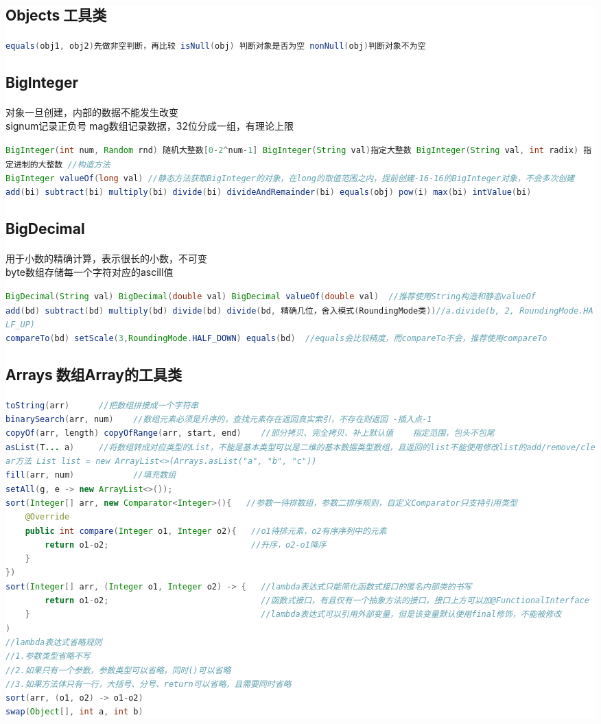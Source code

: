 ## Objects 工具类
```java
equals(obj1, obj2)先做非空判断，再比较 isNull(obj) 判断对象是否为空 nonNull(obj)判断对象不为空
```

## BigInteger
对象一旦创建，内部的数据不能发生改变  
signum记录正负号 mag数组记录数据，32位分成一组，有理论上限
```java
BigInteger(int num, Random rnd) 随机大整数[0-2^num-1] BigInteger(String val)指定大整数 BigInteger(String val, int radix) 指定进制的大整数 //构造方法
BigInteger valueOf(long val) //静态方法获取BigInteger的对象，在long的取值范围之内，提前创建-16-16的BigInteger对象，不会多次创建
add(bi) subtract(bi) multiply(bi) divide(bi) divideAndRemainder(bi) equals(obj) pow(i) max(bi) intValue(bi)
```

## BigDecimal
用于小数的精确计算，表示很长的小数，不可变  
byte数组存储每一个字符对应的ascill值
```java
BigDecimal(String val) BigDecimal(double val) BigDecimal valueOf(double val)  //推荐使用String构造和静态valueOf
add(bd) subtract(bd) multiply(bd) divide(bd) divide(bd, 精确几位，舍入模式(RoundingMode类))//a.divide(b, 2, RoundingMode.HALF_UP)
compareTo(bd) setScale(3,RoundingMode.HALF_DOWN) equals(bd)  //equals会比较精度，而compareTo不会，推荐使用compareTo
```

## Arrays  数组Array的工具类
```java 
toString(arr)      //把数组拼接成一个字符串
binarySearch(arr, num)    //数组元素必须是升序的，查找元素存在返回真实索引，不存在则返回 -插入点-1
copyOf(arr, length) copyOfRange(arr, start, end)    //部分拷贝、完全拷贝、补上默认值    指定范围，包头不包尾
asList(T... a)     //将数组转成对应类型的List，不能是基本类型可以是二维的基本数据类型数组，且返回的list不能使用修改list的add/remove/clear方法 List list = new ArrayList<>(Arrays.asList("a", "b", "c"))
fill(arr, num)            //填充数组
setAll(g, e -> new ArrayList<>());
sort(Integer[] arr, new Comparator<Integer>(){   //参数一待排数组，参数二排序规则，自定义Comparator只支持引用类型
    @Override
    public int compare(Integer o1, Integer o2){   //o1待排元素，o2有序序列中的元素
        return o1-o2;                             //升序，o2-o1降序
    }
})     
sort(Integer[] arr, (Integer o1, Integer o2) -> {   //lambda表达式只能简化函数式接口的匿名内部类的书写
        return o1-o2;                               //函数式接口，有且仅有一个抽象方法的接口，接口上方可以加@FunctionalInterface
    }                                               //lambda表达式可以引用外部变量，但是该变量默认使用final修饰，不能被修改
)      
//lambda表达式省略规则
//1.参数类型省略不写
//2.如果只有一个参数，参数类型可以省略，同时()可以省略
//3.如果方法体只有一行，大括号、分号、return可以省略，且需要同时省略
sort(arr, (o1, o2) -> o1-o2)    
swap(Object[], int a, int b)                        
```
